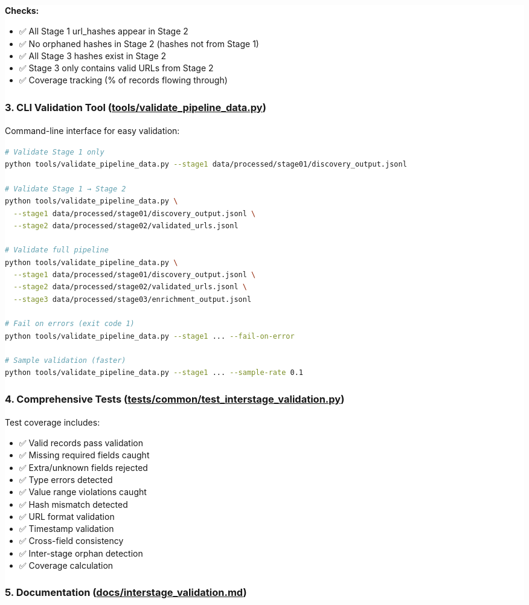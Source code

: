 **Checks:**
- ✅ All Stage 1 url_hashes appear in Stage 2
- ✅ No orphaned hashes in Stage 2 (hashes not from Stage 1)
- ✅ All Stage 3 hashes exist in Stage 2
- ✅ Stage 3 only contains valid URLs from Stage 2
- ✅ Coverage tracking (% of records flowing through)

### 3. CLI Validation Tool ([tools/validate_pipeline_data.py](tools/validate_pipeline_data.py))

Command-line interface for easy validation:

```bash
# Validate Stage 1 only
python tools/validate_pipeline_data.py --stage1 data/processed/stage01/discovery_output.jsonl

# Validate Stage 1 → Stage 2
python tools/validate_pipeline_data.py \
  --stage1 data/processed/stage01/discovery_output.jsonl \
  --stage2 data/processed/stage02/validated_urls.jsonl

# Validate full pipeline
python tools/validate_pipeline_data.py \
  --stage1 data/processed/stage01/discovery_output.jsonl \
  --stage2 data/processed/stage02/validated_urls.jsonl \
  --stage3 data/processed/stage03/enrichment_output.jsonl

# Fail on errors (exit code 1)
python tools/validate_pipeline_data.py --stage1 ... --fail-on-error

# Sample validation (faster)
python tools/validate_pipeline_data.py --stage1 ... --sample-rate 0.1
```

### 4. Comprehensive Tests ([tests/common/test_interstage_validation.py](tests/common/test_interstage_validation.py))

Test coverage includes:
- ✅ Valid records pass validation
- ✅ Missing required fields caught
- ✅ Extra/unknown fields rejected
- ✅ Type errors detected
- ✅ Value range violations caught
- ✅ Hash mismatch detected
- ✅ URL format validation
- ✅ Timestamp validation
- ✅ Cross-field consistency
- ✅ Inter-stage orphan detection
- ✅ Coverage calculation

### 5. Documentation ([docs/interstage_validation.md](docs/interstage_validation.md))
